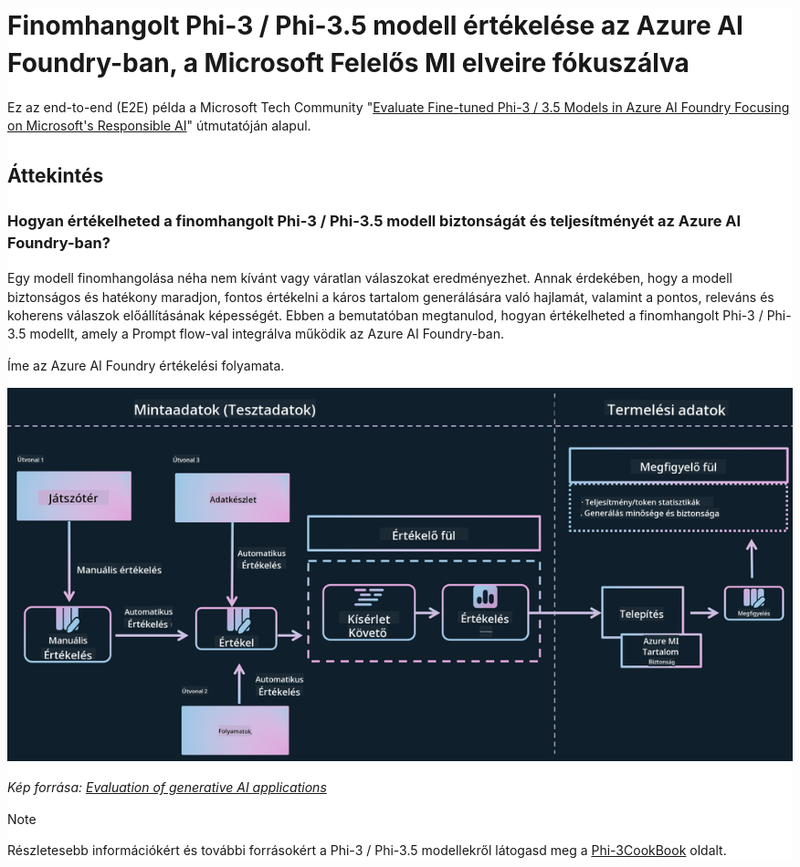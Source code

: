 
# Finomhangolt Phi-3 / Phi-3.5 modell értékelése az Azure AI Foundry-ban, a Microsoft Felelős MI elveire fókuszálva

Ez az end-to-end (E2E) példa a Microsoft Tech Community "[Evaluate Fine-tuned Phi-3 / 3.5 Models in Azure AI Foundry Focusing on Microsoft's Responsible AI](https://techcommunity.microsoft.com/blog/educatordeveloperblog/evaluate-fine-tuned-phi-3--3-5-models-in-azure-ai-studio-focusing-on-microsofts-/4227850?WT.mc_id=aiml-137032-kinfeylo)" útmutatóján alapul.

## Áttekintés

### Hogyan értékelheted a finomhangolt Phi-3 / Phi-3.5 modell biztonságát és teljesítményét az Azure AI Foundry-ban?

Egy modell finomhangolása néha nem kívánt vagy váratlan válaszokat eredményezhet. Annak érdekében, hogy a modell biztonságos és hatékony maradjon, fontos értékelni a káros tartalom generálására való hajlamát, valamint a pontos, releváns és koherens válaszok előállításának képességét. Ebben a bemutatóban megtanulod, hogyan értékelheted a finomhangolt Phi-3 / Phi-3.5 modellt, amely a Prompt flow-val integrálva működik az Azure AI Foundry-ban.

Íme az Azure AI Foundry értékelési folyamata.

![Architecture of tutorial.](../../../../../../translated_images/architecture.10bec55250f5d6a4e1438bb31c5c70309908e21e7ada24a621bbfdd8d0f834f4.hu.png)

*Kép forrása: [Evaluation of generative AI applications](https://learn.microsoft.com/azure/ai-studio/concepts/evaluation-approach-gen-ai?wt.mc_id%3Dstudentamb_279723)*

> [!NOTE]
>
> Részletesebb információkért és további forrásokért a Phi-3 / Phi-3.5 modellekről látogasd meg a [Phi-3CookBook](https://github.com/microsoft/Phi-3CookBook?wt.mc_id=studentamb_279723) oldalt.
